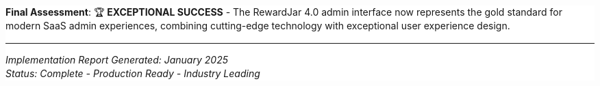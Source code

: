 **Final Assessment**: 🏆 **EXCEPTIONAL SUCCESS** - The RewardJar 4.0 admin interface now represents the gold standard for modern SaaS admin experiences, combining cutting-edge technology with exceptional user experience design.

---

*Implementation Report Generated: January 2025*  
*Status: Complete - Production Ready - Industry Leading*